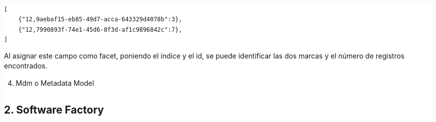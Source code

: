```
[
    {"12,9aebaf15-eb85-49d7-acca-643329d4078b":3},
    {"12,7990893f-74e1-45d6-8f3d-af1c9896842c":7},
]
```
Al asignar este campo como facet, poniendo el índice y el id, se puede identificar las dos marcas y el número de registros encontrados.

















4. Mdm o Metadata Model





## 2. Software Factory
